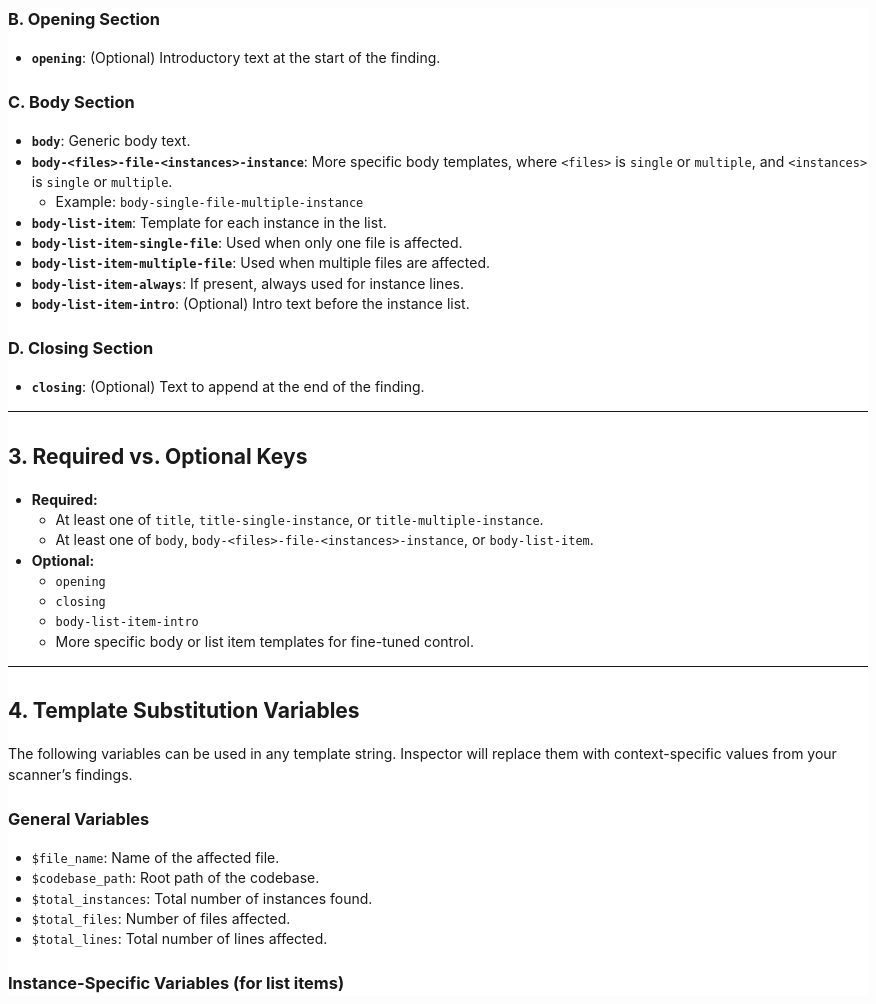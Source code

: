 ### **B. Opening Section**

- **`opening`**: (Optional) Introductory text at the start of the finding.

### **C. Body Section**

- **`body`**: Generic body text.
- **`body-<files>-file-<instances>-instance`**: More specific body templates, where `<files>` is `single` or
  `multiple`, and `<instances>` is `single` or `multiple`.
    - Example: `body-single-file-multiple-instance`
- **`body-list-item`**: Template for each instance in the list.
- **`body-list-item-single-file`**: Used when only one file is affected.
- **`body-list-item-multiple-file`**: Used when multiple files are affected.
- **`body-list-item-always`**: If present, always used for instance lines.
- **`body-list-item-intro`**: (Optional) Intro text before the instance list.

### **D. Closing Section**

- **`closing`**: (Optional) Text to append at the end of the finding.

---

## 3. **Required vs. Optional Keys**

- **Required:**
    - At least one of `title`, `title-single-instance`, or `title-multiple-instance`.
    - At least one of `body`, `body-<files>-file-<instances>-instance`, or `body-list-item`.
- **Optional:**
    - `opening`
    - `closing`
    - `body-list-item-intro`
    - More specific body or list item templates for fine-tuned control.

---

## 4. **Template Substitution Variables**

The following variables can be used in any template string. Inspector will replace them with context-specific values
from your scanner’s findings.

### **General Variables**

- `$file_name`: Name of the affected file.
- `$codebase_path`: Root path of the codebase.
- `$total_instances`: Total number of instances found.
- `$total_files`: Number of files affected.
- `$total_lines`: Total number of lines affected.

### **Instance-Specific Variables** (for list items)
